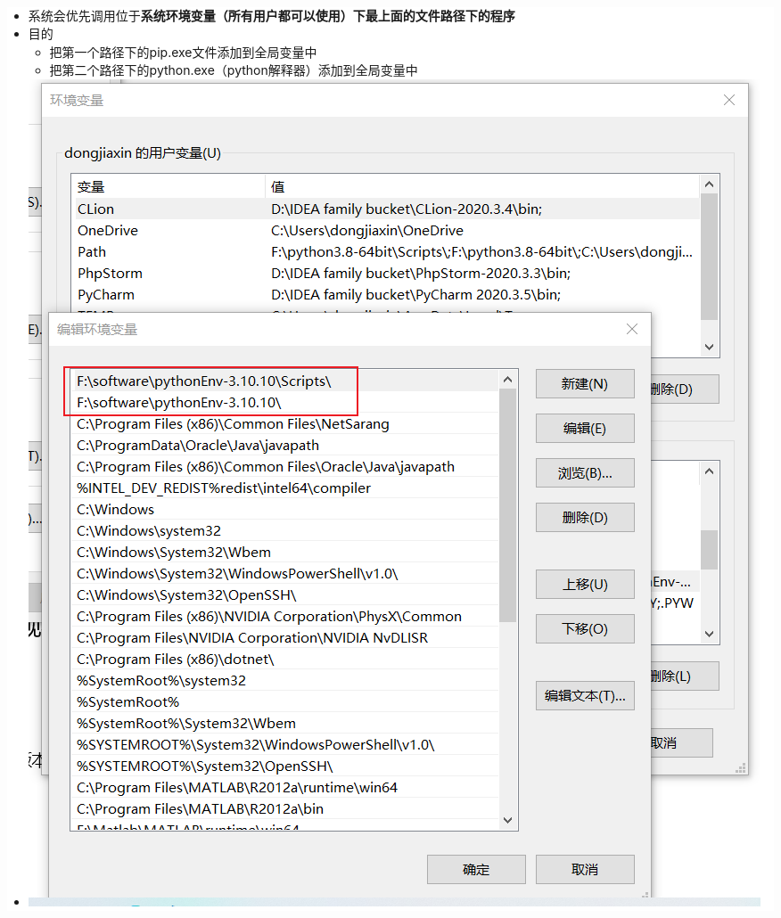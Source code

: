   - 系统会优先调用位于**系统环境变量（所有用户都可以使用）下最上面的文件路径下的程序**
  - 目的
    - 把第一个路径下的pip.exe文件添加到全局变量中
    - 把第二个路径下的python.exe（python解释器）添加到全局变量中
  - ![image-20230710194400177.png](python笔记/image-20230710194400177.png)
